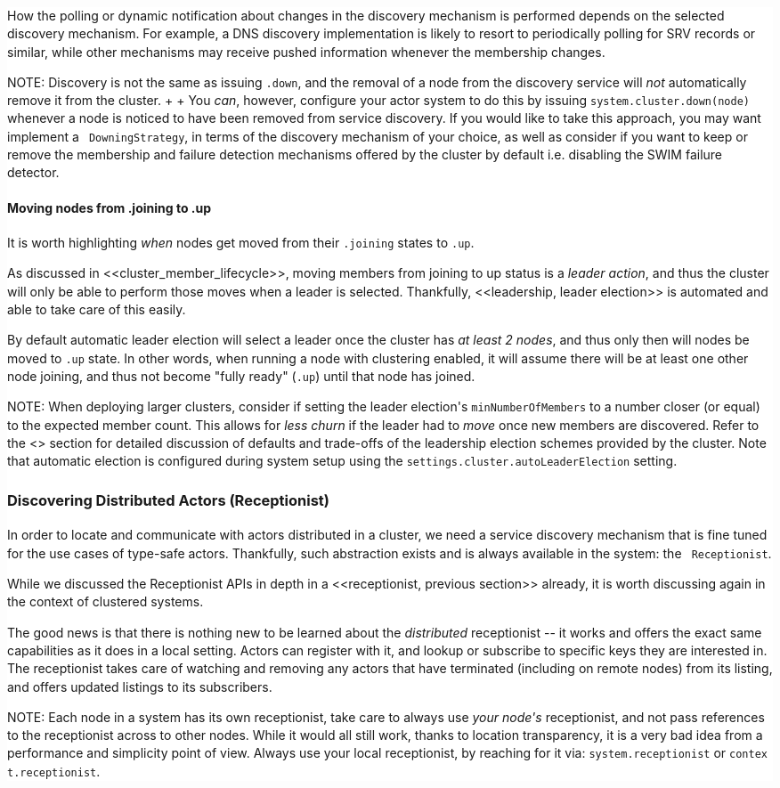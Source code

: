How the polling or dynamic notification about changes in the discovery mechanism is performed depends on the selected discovery mechanism.
For example, a DNS discovery implementation is likely to resort to periodically polling for SRV records or similar, while other mechanisms may receive pushed information whenever the membership changes.

NOTE: Discovery is not the same as issuing `.down`, and the removal of a node from the discovery service will _not_ automatically remove it from the cluster. +
    +
You _can_, however, configure your actor system to do this by issuing `system.cluster.down(node)` whenever a node is noticed to have been removed from service discovery.
If you would like to take this approach, you may want implement a ` DowningStrategy`, in terms of the discovery mechanism of your choice, as well as consider if you want to keep or remove the membership and failure detection mechanisms offered by the cluster by default i.e. disabling the SWIM failure detector.


#### Moving nodes from .joining to .up

It is worth highlighting _when_ nodes get moved from their `.joining` states to `.up`.

As discussed in <<cluster_member_lifecycle>>, moving members from joining to up status is a _leader action_, and thus the cluster will only be able to perform those moves when a leader is selected.
Thankfully, <<leadership, leader election>> is automated and able to take care of this easily.

By default automatic leader election will select a leader once the cluster has _at least 2 nodes_, and thus only then will nodes be moved to `.up` state.
In other words, when running a node with clustering enabled, it will assume there will be at least one other node joining, and thus not become "fully ready" (`.up`) until that node has joined.

NOTE: When deploying larger clusters, consider if setting the leader election's `minNumberOfMembers` to a number closer (or equal) to the expected member count.
This allows for _less churn_ if the leader had to _move_ once new members are discovered.
Refer to the <<leadership>> section for detailed discussion of defaults and trade-offs of the leadership election schemes provided by the cluster.
Note that automatic election is configured during system setup using the `settings.cluster.autoLeaderElection` setting.

### Discovering Distributed Actors (Receptionist)

In order to locate and communicate with actors distributed in a cluster, we need a service discovery mechanism that is fine tuned for the use cases of type-safe actors.
Thankfully, such abstraction exists and is always available in the system: the ` Receptionist`.

While we discussed the Receptionist APIs in depth in a <<receptionist, previous section>> already, it is worth discussing again in the context of clustered systems.

The good news is that there is nothing new to be learned about the _distributed_ receptionist -- it works and offers the exact same capabilities as it does in a local setting.
Actors can register with it, and lookup or subscribe to specific keys they are interested in.
The receptionist takes care of watching and removing any actors that have terminated (including on remote nodes) from its listing, and offers updated listings to its subscribers.

NOTE: Each node in a system has its own receptionist, take care to always use *your node's* receptionist, and not pass references to the receptionist across to other nodes.
While it would all still work, thanks to location transparency, it is a very bad idea from a performance and simplicity point of view.
Always use your local receptionist, by reaching for it via: `system.receptionist` or `context.receptionist`.
